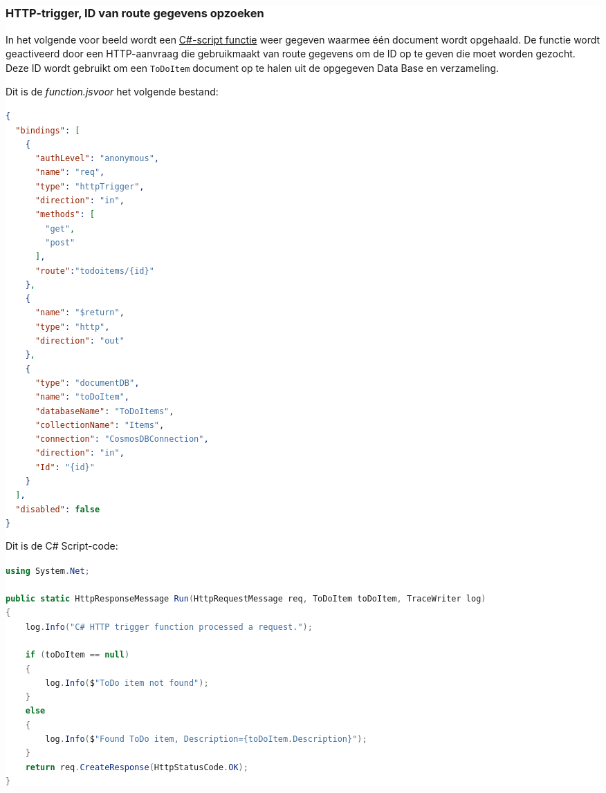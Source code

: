 <a id="http-trigger-look-up-id-from-route-data-c-script"></a>

### <a name="http-trigger-look-up-id-from-route-data"></a>HTTP-trigger, ID van route gegevens opzoeken

In het volgende voor beeld wordt een [C#-script functie](functions-reference-csharp.md) weer gegeven waarmee één document wordt opgehaald. De functie wordt geactiveerd door een HTTP-aanvraag die gebruikmaakt van route gegevens om de ID op te geven die moet worden gezocht. Deze ID wordt gebruikt om een `ToDoItem` document op te halen uit de opgegeven Data Base en verzameling.

Dit is de *function.jsvoor* het volgende bestand:

```json
{
  "bindings": [
    {
      "authLevel": "anonymous",
      "name": "req",
      "type": "httpTrigger",
      "direction": "in",
      "methods": [
        "get",
        "post"
      ],
      "route":"todoitems/{id}"
    },
    {
      "name": "$return",
      "type": "http",
      "direction": "out"
    },
    {
      "type": "documentDB",
      "name": "toDoItem",
      "databaseName": "ToDoItems",
      "collectionName": "Items",
      "connection": "CosmosDBConnection",
      "direction": "in",
      "Id": "{id}"
    }
  ],
  "disabled": false
}
```

Dit is de C# Script-code:

```cs
using System.Net;

public static HttpResponseMessage Run(HttpRequestMessage req, ToDoItem toDoItem, TraceWriter log)
{
    log.Info("C# HTTP trigger function processed a request.");

    if (toDoItem == null)
    {
        log.Info($"ToDo item not found");
    }
    else
    {
        log.Info($"Found ToDo item, Description={toDoItem.Description}");
    }
    return req.CreateResponse(HttpStatusCode.OK);
}
```
